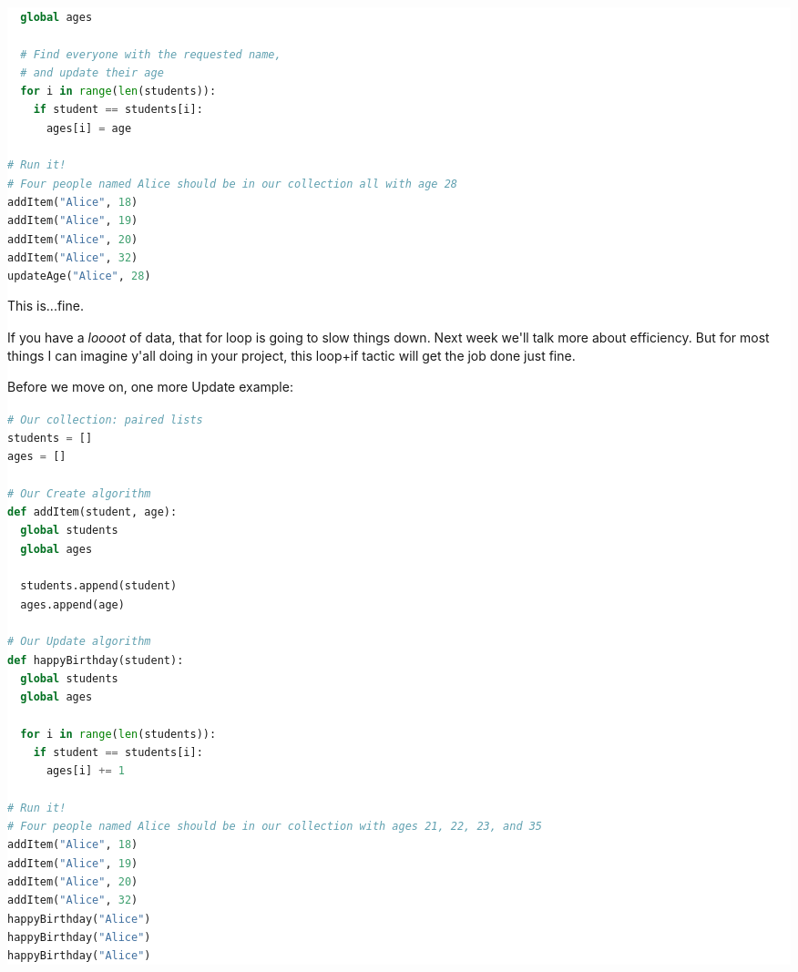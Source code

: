 ```python
  global ages
  
  # Find everyone with the requested name,
  # and update their age
  for i in range(len(students)):
    if student == students[i]:
      ages[i] = age

# Run it!
# Four people named Alice should be in our collection all with age 28
addItem("Alice", 18)
addItem("Alice", 19)
addItem("Alice", 20)
addItem("Alice", 32)
updateAge("Alice", 28)
```

This is...fine.

If you have a *loooot* of data, that for loop is going to slow things down. Next week we'll talk more about efficiency. But for most things I can imagine y'all doing in your project, this loop+if tactic will get the job done just fine.

Before we move on, one more Update example:

```python
# Our collection: paired lists
students = []
ages = []

# Our Create algorithm
def addItem(student, age):
  global students
  global ages
  
  students.append(student)
  ages.append(age)

# Our Update algorithm
def happyBirthday(student):
  global students
  global ages
  
  for i in range(len(students)):
    if student == students[i]:
      ages[i] += 1

# Run it!
# Four people named Alice should be in our collection with ages 21, 22, 23, and 35
addItem("Alice", 18)
addItem("Alice", 19)
addItem("Alice", 20)
addItem("Alice", 32)
happyBirthday("Alice")
happyBirthday("Alice")
happyBirthday("Alice")
```
